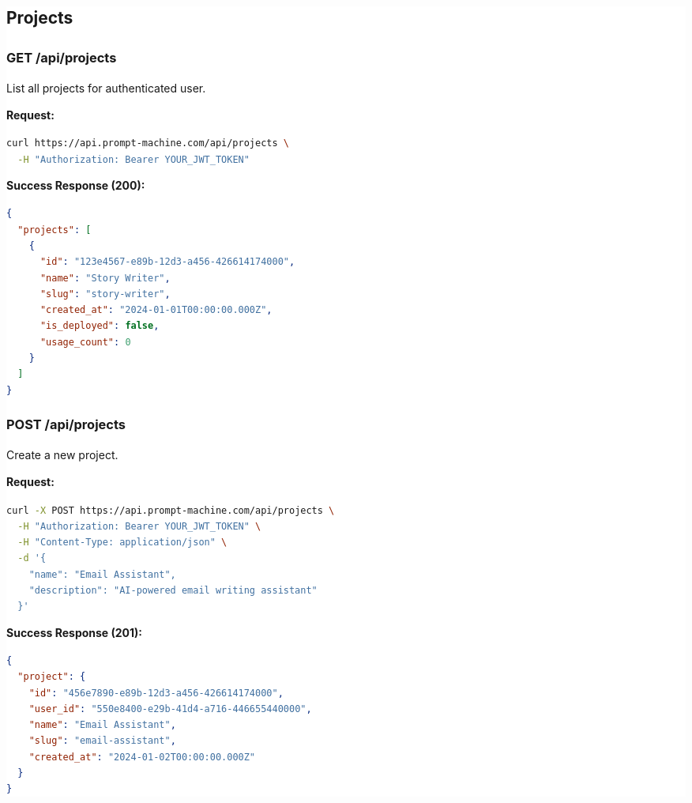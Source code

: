## Projects

### GET /api/projects
List all projects for authenticated user.

**Request:**
```bash
curl https://api.prompt-machine.com/api/projects \
  -H "Authorization: Bearer YOUR_JWT_TOKEN"
```

**Success Response (200):**
```json
{
  "projects": [
    {
      "id": "123e4567-e89b-12d3-a456-426614174000",
      "name": "Story Writer",
      "slug": "story-writer",
      "created_at": "2024-01-01T00:00:00.000Z",
      "is_deployed": false,
      "usage_count": 0
    }
  ]
}
```

### POST /api/projects
Create a new project.

**Request:**
```bash
curl -X POST https://api.prompt-machine.com/api/projects \
  -H "Authorization: Bearer YOUR_JWT_TOKEN" \
  -H "Content-Type: application/json" \
  -d '{
    "name": "Email Assistant",
    "description": "AI-powered email writing assistant"
  }'
```

**Success Response (201):**
```json
{
  "project": {
    "id": "456e7890-e89b-12d3-a456-426614174000",
    "user_id": "550e8400-e29b-41d4-a716-446655440000",
    "name": "Email Assistant",
    "slug": "email-assistant",
    "created_at": "2024-01-02T00:00:00.000Z"
  }
}
```
